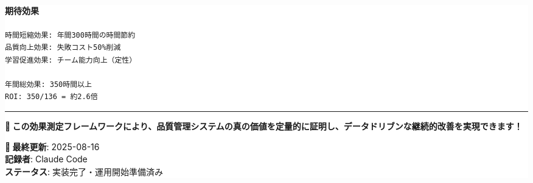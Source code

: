 #### 期待効果
```
時間短縮効果: 年間300時間の時間節約
品質向上効果: 失敗コスト50%削減
学習促進効果: チーム能力向上（定性）

年間総効果: 350時間以上
ROI: 350/136 = 約2.6倍
```

---

**🎯 この効果測定フレームワークにより、品質管理システムの真の価値を定量的に証明し、データドリブンな継続的改善を実現できます！**

**📝 最終更新**: 2025-08-16  
**記録者**: Claude Code  
**ステータス**: 実装完了・運用開始準備済み
